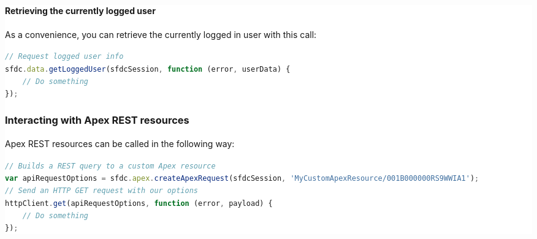 #### Retrieving the currently logged user
As a convenience, you can retrieve the currently logged in user with this call:
```js
// Request logged user info
sfdc.data.getLoggedUser(sfdcSession, function (error, userData) {
	// Do something
});
```

### Interacting with Apex REST resources
Apex REST resources can be called in the following way:
```js
// Builds a REST query to a custom Apex resource
var apiRequestOptions = sfdc.apex.createApexRequest(sfdcSession, 'MyCustomApexResource/001B000000RS9WWIA1');
// Send an HTTP GET request with our options
httpClient.get(apiRequestOptions, function (error, payload) {
	// Do something
});
```
